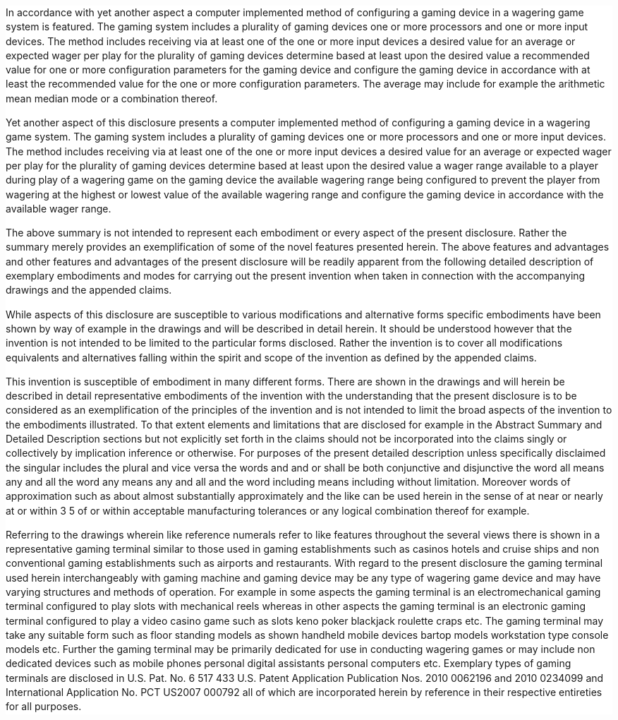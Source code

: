 
In accordance with yet another aspect a computer implemented method of configuring a gaming device in a wagering game system is featured. The gaming system includes a plurality of gaming devices one or more processors and one or more input devices. The method includes receiving via at least one of the one or more input devices a desired value for an average or expected wager per play for the plurality of gaming devices determine based at least upon the desired value a recommended value for one or more configuration parameters for the gaming device and configure the gaming device in accordance with at least the recommended value for the one or more configuration parameters. The average may include for example the arithmetic mean median mode or a combination thereof.

Yet another aspect of this disclosure presents a computer implemented method of configuring a gaming device in a wagering game system. The gaming system includes a plurality of gaming devices one or more processors and one or more input devices. The method includes receiving via at least one of the one or more input devices a desired value for an average or expected wager per play for the plurality of gaming devices determine based at least upon the desired value a wager range available to a player during play of a wagering game on the gaming device the available wagering range being configured to prevent the player from wagering at the highest or lowest value of the available wagering range and configure the gaming device in accordance with the available wager range.

The above summary is not intended to represent each embodiment or every aspect of the present disclosure. Rather the summary merely provides an exemplification of some of the novel features presented herein. The above features and advantages and other features and advantages of the present disclosure will be readily apparent from the following detailed description of exemplary embodiments and modes for carrying out the present invention when taken in connection with the accompanying drawings and the appended claims.

While aspects of this disclosure are susceptible to various modifications and alternative forms specific embodiments have been shown by way of example in the drawings and will be described in detail herein. It should be understood however that the invention is not intended to be limited to the particular forms disclosed. Rather the invention is to cover all modifications equivalents and alternatives falling within the spirit and scope of the invention as defined by the appended claims.

This invention is susceptible of embodiment in many different forms. There are shown in the drawings and will herein be described in detail representative embodiments of the invention with the understanding that the present disclosure is to be considered as an exemplification of the principles of the invention and is not intended to limit the broad aspects of the invention to the embodiments illustrated. To that extent elements and limitations that are disclosed for example in the Abstract Summary and Detailed Description sections but not explicitly set forth in the claims should not be incorporated into the claims singly or collectively by implication inference or otherwise. For purposes of the present detailed description unless specifically disclaimed the singular includes the plural and vice versa the words and and or shall be both conjunctive and disjunctive the word all means any and all the word any means any and all and the word including means including without limitation. Moreover words of approximation such as about almost substantially approximately and the like can be used herein in the sense of at near or nearly at or within 3 5 of or within acceptable manufacturing tolerances or any logical combination thereof for example.

Referring to the drawings wherein like reference numerals refer to like features throughout the several views there is shown in a representative gaming terminal similar to those used in gaming establishments such as casinos hotels and cruise ships and non conventional gaming establishments such as airports and restaurants. With regard to the present disclosure the gaming terminal used herein interchangeably with gaming machine and gaming device may be any type of wagering game device and may have varying structures and methods of operation. For example in some aspects the gaming terminal is an electromechanical gaming terminal configured to play slots with mechanical reels whereas in other aspects the gaming terminal is an electronic gaming terminal configured to play a video casino game such as slots keno poker blackjack roulette craps etc. The gaming terminal may take any suitable form such as floor standing models as shown handheld mobile devices bartop models workstation type console models etc. Further the gaming terminal may be primarily dedicated for use in conducting wagering games or may include non dedicated devices such as mobile phones personal digital assistants personal computers etc. Exemplary types of gaming terminals are disclosed in U.S. Pat. No. 6 517 433 U.S. Patent Application Publication Nos. 2010 0062196 and 2010 0234099 and International Application No. PCT US2007 000792 all of which are incorporated herein by reference in their respective entireties for all purposes.
